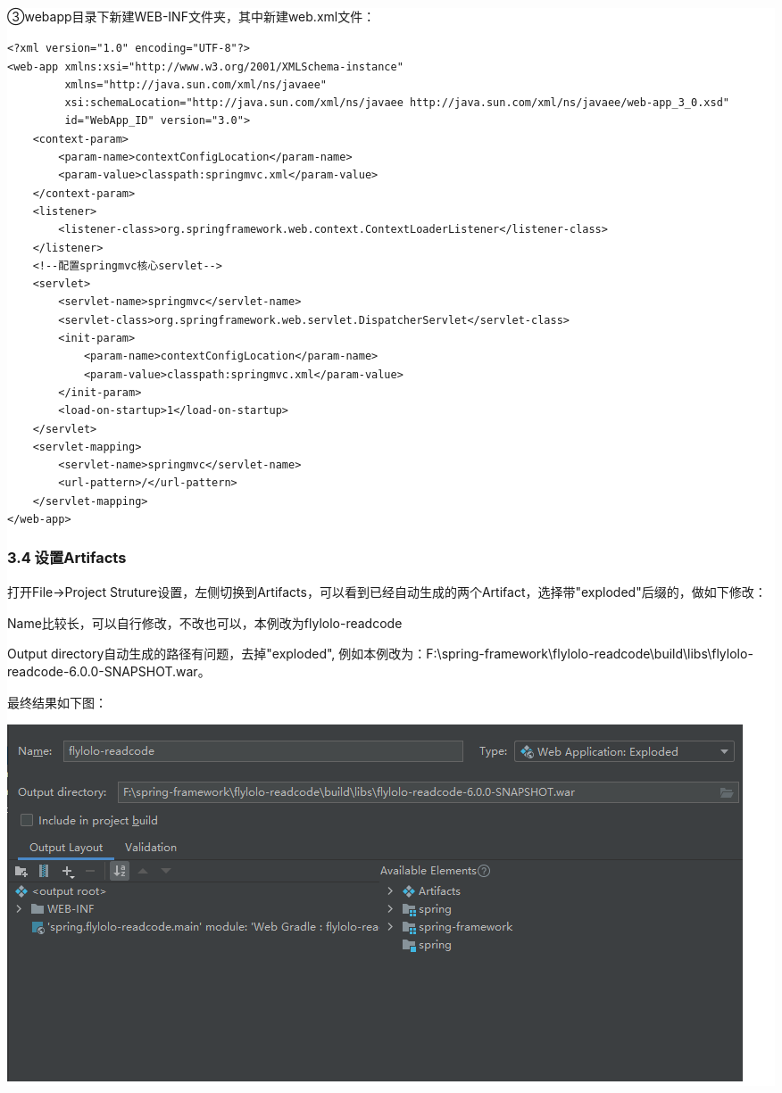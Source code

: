 

③webapp目录下新建WEB-INF文件夹，其中新建web.xml文件：

```
<?xml version="1.0" encoding="UTF-8"?>
<web-app xmlns:xsi="http://www.w3.org/2001/XMLSchema-instance"
         xmlns="http://java.sun.com/xml/ns/javaee"
         xsi:schemaLocation="http://java.sun.com/xml/ns/javaee http://java.sun.com/xml/ns/javaee/web-app_3_0.xsd"
         id="WebApp_ID" version="3.0">
    <context-param>
        <param-name>contextConfigLocation</param-name>
        <param-value>classpath:springmvc.xml</param-value>
    </context-param>
    <listener>
        <listener-class>org.springframework.web.context.ContextLoaderListener</listener-class>
    </listener>
    <!--配置springmvc核心servlet-->
    <servlet>
        <servlet-name>springmvc</servlet-name>
        <servlet-class>org.springframework.web.servlet.DispatcherServlet</servlet-class>
        <init-param>
            <param-name>contextConfigLocation</param-name>
            <param-value>classpath:springmvc.xml</param-value>
        </init-param>
        <load-on-startup>1</load-on-startup>
    </servlet>
    <servlet-mapping>
        <servlet-name>springmvc</servlet-name>
        <url-pattern>/</url-pattern>
    </servlet-mapping>
</web-app>
```

### 3.4 设置Artifacts

打开File->Project Struture设置，左侧切换到Artifacts，可以看到已经自动生成的两个Artifact，选择带"exploded"后缀的，做如下修改：

Name比较长，可以自行修改，不改也可以，本例改为flylolo-readcode

Output directory自动生成的路径有问题，去掉"exploded",   例如本例改为：F:\spring-framework\flylolo-readcode\build\libs\flylolo-readcode-6.0.0-SNAPSHOT.war。

最终结果如下图：

![image-20211013141618675](/blogimages/spring-readcode-1/image-20211013141618675.png)